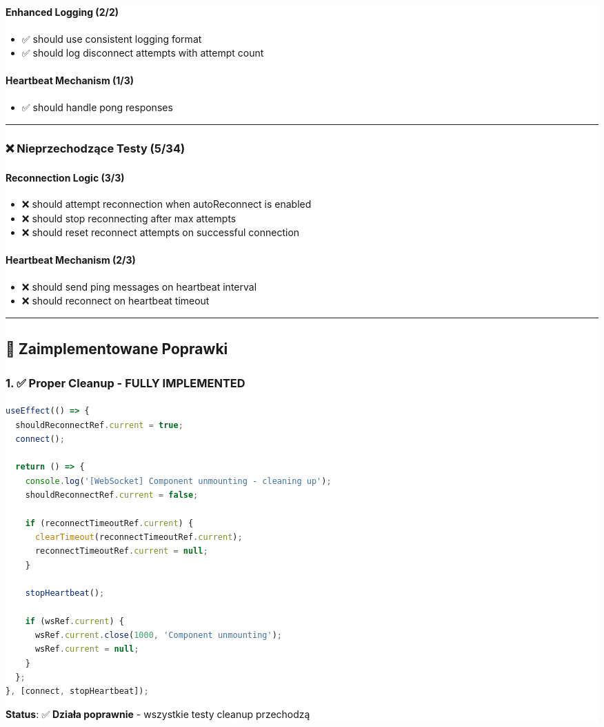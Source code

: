 #### Enhanced Logging (2/2)
- ✅ should use consistent logging format
- ✅ should log disconnect attempts with attempt count

#### Heartbeat Mechanism (1/3)
- ✅ should handle pong responses

---

### ❌ Nieprzechodzące Testy (5/34)

#### Reconnection Logic (3/3)
- ❌ should attempt reconnection when autoReconnect is enabled
- ❌ should stop reconnecting after max attempts  
- ❌ should reset reconnect attempts on successful connection

#### Heartbeat Mechanism (2/3)
- ❌ should send ping messages on heartbeat interval
- ❌ should reconnect on heartbeat timeout

---

## 🔧 Zaimplementowane Poprawki

### 1. ✅ Proper Cleanup - **FULLY IMPLEMENTED**
```typescript
useEffect(() => {
  shouldReconnectRef.current = true;
  connect();
  
  return () => {
    console.log('[WebSocket] Component unmounting - cleaning up');
    shouldReconnectRef.current = false;
    
    if (reconnectTimeoutRef.current) {
      clearTimeout(reconnectTimeoutRef.current);
      reconnectTimeoutRef.current = null;
    }
    
    stopHeartbeat();
    
    if (wsRef.current) {
      wsRef.current.close(1000, 'Component unmounting');
      wsRef.current = null;
    }
  };
}, [connect, stopHeartbeat]);
```

**Status**: ✅ **Działa poprawnie** - wszystkie testy cleanup przechodzą
